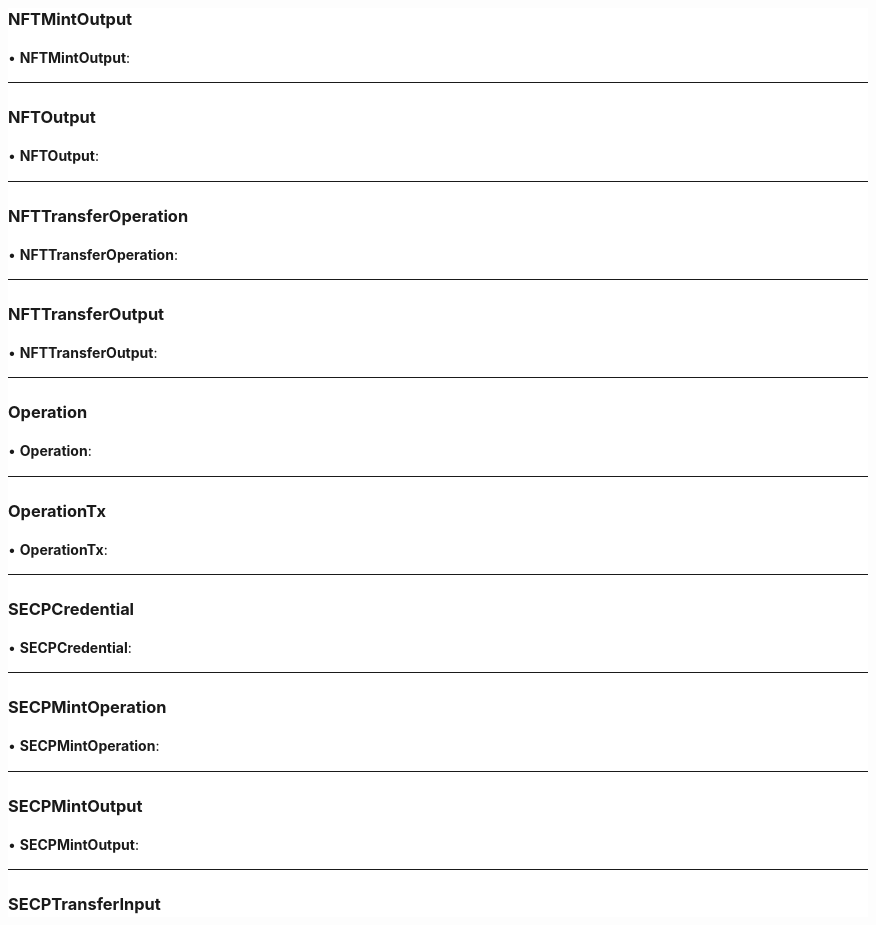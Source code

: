 
### NFTMintOutput

• **NFTMintOutput**:

---

### NFTOutput

• **NFTOutput**:

---

### NFTTransferOperation

• **NFTTransferOperation**:

---

### NFTTransferOutput

• **NFTTransferOutput**:

---

### Operation

• **Operation**:

---

### OperationTx

• **OperationTx**:

---

### SECPCredential

• **SECPCredential**:

---

### SECPMintOperation

• **SECPMintOperation**:

---

### SECPMintOutput

• **SECPMintOutput**:

---

### SECPTransferInput
